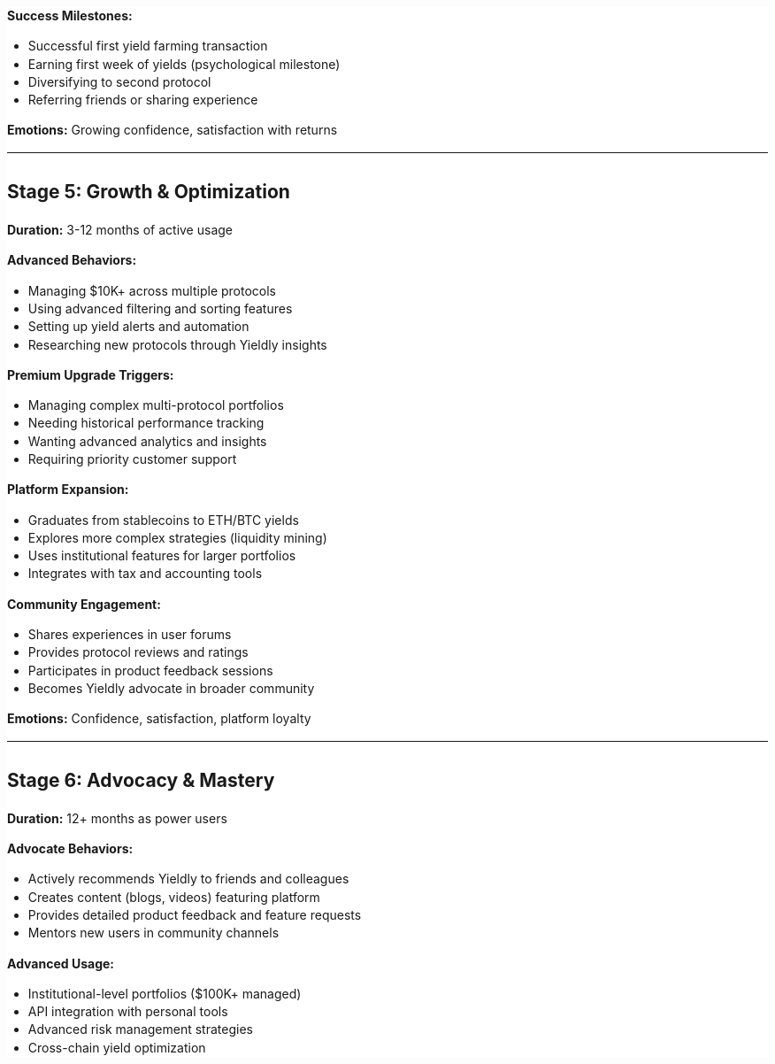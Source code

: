 **Success Milestones:**
- Successful first yield farming transaction
- Earning first week of yields (psychological milestone)
- Diversifying to second protocol
- Referring friends or sharing experience

**Emotions:** Growing confidence, satisfaction with returns

---

## Stage 5: Growth & Optimization  
**Duration:** 3-12 months of active usage

**Advanced Behaviors:**
- Managing $10K+ across multiple protocols
- Using advanced filtering and sorting features
- Setting up yield alerts and automation
- Researching new protocols through Yieldly insights

**Premium Upgrade Triggers:**
- Managing complex multi-protocol portfolios
- Needing historical performance tracking
- Wanting advanced analytics and insights
- Requiring priority customer support

**Platform Expansion:**
- Graduates from stablecoins to ETH/BTC yields
- Explores more complex strategies (liquidity mining)
- Uses institutional features for larger portfolios
- Integrates with tax and accounting tools

**Community Engagement:**
- Shares experiences in user forums
- Provides protocol reviews and ratings
- Participates in product feedback sessions
- Becomes Yieldly advocate in broader community

**Emotions:** Confidence, satisfaction, platform loyalty

---

## Stage 6: Advocacy & Mastery
**Duration:** 12+ months as power users

**Advocate Behaviors:**
- Actively recommends Yieldly to friends and colleagues
- Creates content (blogs, videos) featuring platform
- Provides detailed product feedback and feature requests
- Mentors new users in community channels

**Advanced Usage:**
- Institutional-level portfolios ($100K+ managed)
- API integration with personal tools
- Advanced risk management strategies
- Cross-chain yield optimization
